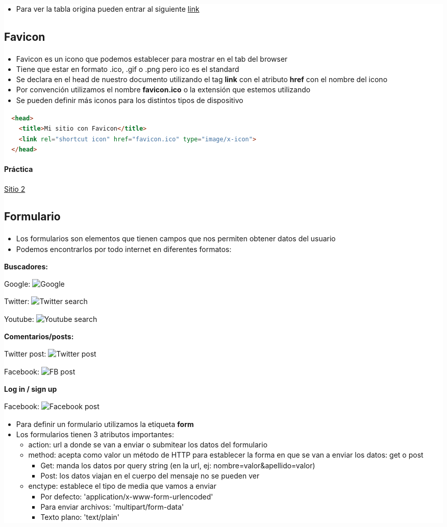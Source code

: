 * Para ver la tabla origina pueden entrar al siguiente [link](https://en.wikipedia.org/wiki/List_of_Game_of_Thrones_episodes)

## Favicon
* Favicon es un icono que podemos establecer para mostrar en el tab del browser
* Tiene que estar en formato .ico, .gif o .png pero ico es el standard
* Se declara en el head de nuestro documento utilizando el tag **link** con el atributo **href** con el nombre del icono
* Por convención utilizamos el nombre **favicon.ico** o la extensión que estemos utilizando
* Se pueden definir más iconos para los distintos tipos de dispositivo

```html
  <head>
    <title>Mi sitio con Favicon</title>
    <link rel="shortcut icon" href="favicon.ico" type="image/x-icon">
  </head>
```

#### Práctica
[Sitio 2](./ejercicios/sitio02.md)

##  Formulario
* Los formularios son elementos que tienen campos que nos permiten obtener datos del usuario
* Podemos encontrarlos por todo internet en diferentes formatos:

**Buscadores:**

Google:
![Google](https://github.com/nisnardi/comunidad-it-js/raw/master/assets/html/google.png)

Twitter:
![Twitter search](https://file-jtagexoite.now.sh/)

Youtube:
![Youtube search](https://github.com/nisnardi/comunidad-it-js/raw/master/assets/html/youtube_search.png)

**Comentarios/posts:**

Twitter post:
![Twitter post](https://github.com/nisnardi/comunidad-it-js/raw/master/assets/html/twit.png)

Facebook:
![FB post](https://file-sxppyighjc.now.sh/)

**Log in / sign up**

Facebook:
![Facebook post](https://github.com/nisnardi/comunidad-it-js/raw/master/assets/html/facebook_signup.png)

* Para definir un formulario utilizamos la etiqueta **form**
* Los formularios tienen 3 atributos importantes:
  * action: url a donde se van a enviar o submitear los datos del formulario
  * method: acepta como valor un método de HTTP para establecer la forma en que se van a enviar los datos: get o post
    * Get: manda los datos por query string (en la url, ej: nombre=valor&apellido=valor)
    * Post: los datos viajan en el cuerpo del mensaje no se pueden ver
  * enctype: establece el tipo de media que vamos a enviar
    * Por defecto: 'application/x-www-form-urlencoded'
    * Para enviar archivos: 'multipart/form-data'
    * Texto plano: 'text/plain'
